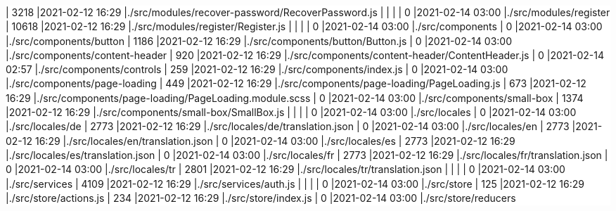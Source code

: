 |        3218 |2021-02-12 16:29 |./src/modules/recover-password/RecoverPassword.js
|             |                 |
|           0 |2021-02-14 03:00 |./src/modules/register
|       10618 |2021-02-12 16:29 |./src/modules/register/Register.js
|             |                 |
|           0 |2021-02-14 03:00 |./src/components
|           0 |2021-02-14 03:00 |./src/components/button
|        1186 |2021-02-12 16:29 |./src/components/button/Button.js
|           0 |2021-02-14 03:00 |./src/components/content-header
|         920 |2021-02-12 16:29 |./src/components/content-header/ContentHeader.js
|           0 |2021-02-14 02:57 |./src/components/controls
|         259 |2021-02-12 16:29 |./src/components/index.js
|           0 |2021-02-14 03:00 |./src/components/page-loading
|         449 |2021-02-12 16:29 |./src/components/page-loading/PageLoading.js
|         673 |2021-02-12 16:29 |./src/components/page-loading/PageLoading.module.scss
|           0 |2021-02-14 03:00 |./src/components/small-box
|        1374 |2021-02-12 16:29 |./src/components/small-box/SmallBox.js
|             |                 |
|           0 |2021-02-14 03:00 |./src/locales
|           0 |2021-02-14 03:00 |./src/locales/de
|        2773 |2021-02-12 16:29 |./src/locales/de/translation.json
|           0 |2021-02-14 03:00 |./src/locales/en
|        2773 |2021-02-12 16:29 |./src/locales/en/translation.json
|           0 |2021-02-14 03:00 |./src/locales/es
|        2773 |2021-02-12 16:29 |./src/locales/es/translation.json
|           0 |2021-02-14 03:00 |./src/locales/fr
|        2773 |2021-02-12 16:29 |./src/locales/fr/translation.json
|           0 |2021-02-14 03:00 |./src/locales/tr
|        2801 |2021-02-12 16:29 |./src/locales/tr/translation.json
|             |                 |
|           0 |2021-02-14 03:00 |./src/services
|        4109 |2021-02-12 16:29 |./src/services/auth.js
|             |                 |
|           0 |2021-02-14 03:00 |./src/store
|         125 |2021-02-12 16:29 |./src/store/actions.js
|         234 |2021-02-12 16:29 |./src/store/index.js
|           0 |2021-02-14 03:00 |./src/store/reducers